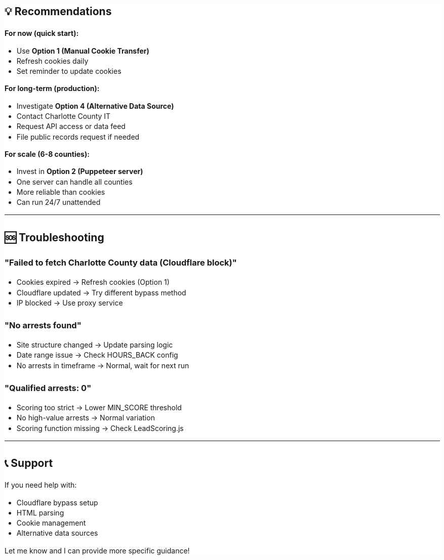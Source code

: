 
## 💡 Recommendations

**For now (quick start):**
- Use **Option 1 (Manual Cookie Transfer)**
- Refresh cookies daily
- Set reminder to update cookies

**For long-term (production):**
- Investigate **Option 4 (Alternative Data Source)**
- Contact Charlotte County IT
- Request API access or data feed
- File public records request if needed

**For scale (6-8 counties):**
- Invest in **Option 2 (Puppeteer server)**
- One server can handle all counties
- More reliable than cookies
- Can run 24/7 unattended

---

## 🆘 Troubleshooting

### "Failed to fetch Charlotte County data (Cloudflare block)"
- Cookies expired → Refresh cookies (Option 1)
- Cloudflare updated → Try different bypass method
- IP blocked → Use proxy service

### "No arrests found"
- Site structure changed → Update parsing logic
- Date range issue → Check HOURS_BACK config
- No arrests in timeframe → Normal, wait for next run

### "Qualified arrests: 0"
- Scoring too strict → Lower MIN_SCORE threshold
- No high-value arrests → Normal variation
- Scoring function missing → Check LeadScoring.js

---

## 📞 Support

If you need help with:
- Cloudflare bypass setup
- HTML parsing
- Cookie management
- Alternative data sources

Let me know and I can provide more specific guidance!

